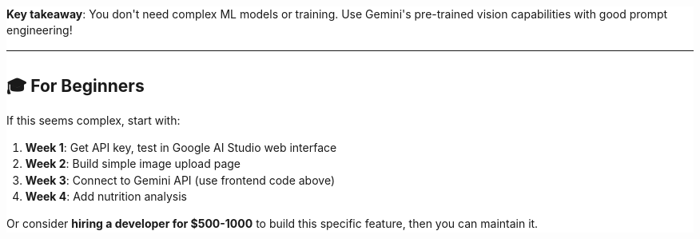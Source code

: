 **Key takeaway**: You don't need complex ML models or training. Use Gemini's pre-trained vision capabilities with good prompt engineering!

---

## 🎓 **For Beginners**

If this seems complex, start with:

1. **Week 1**: Get API key, test in Google AI Studio web interface
2. **Week 2**: Build simple image upload page
3. **Week 3**: Connect to Gemini API (use frontend code above)
4. **Week 4**: Add nutrition analysis

Or consider **hiring a developer for $500-1000** to build this specific feature, then you can maintain it.

